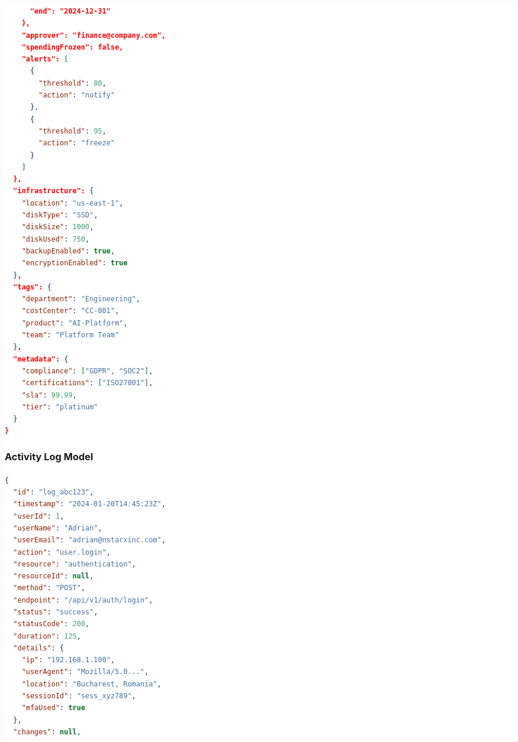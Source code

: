 ```json
      "end": "2024-12-31"
    },
    "approver": "finance@company.com",
    "spendingFrozen": false,
    "alerts": [
      {
        "threshold": 80,
        "action": "notify"
      },
      {
        "threshold": 95,
        "action": "freeze"
      }
    ]
  },
  "infrastructure": {
    "location": "us-east-1",
    "diskType": "SSD",
    "diskSize": 1000,
    "diskUsed": 750,
    "backupEnabled": true,
    "encryptionEnabled": true
  },
  "tags": {
    "department": "Engineering",
    "costCenter": "CC-001",
    "product": "AI-Platform",
    "team": "Platform Team"
  },
  "metadata": {
    "compliance": ["GDPR", "SOC2"],
    "certifications": ["ISO27001"],
    "sla": 99.99,
    "tier": "platinum"
  }
}
```

### Activity Log Model

```json
{
  "id": "log_abc123",
  "timestamp": "2024-01-20T14:45:23Z",
  "userId": 1,
  "userName": "Adrian",
  "userEmail": "adrian@nstarxinc.com",
  "action": "user.login",
  "resource": "authentication",
  "resourceId": null,
  "method": "POST",
  "endpoint": "/api/v1/auth/login",
  "status": "success",
  "statusCode": 200,
  "duration": 125,
  "details": {
    "ip": "192.168.1.100",
    "userAgent": "Mozilla/5.0...",
    "location": "Bucharest, Romania",
    "sessionId": "sess_xyz789",
    "mfaUsed": true
  },
  "changes": null,
```